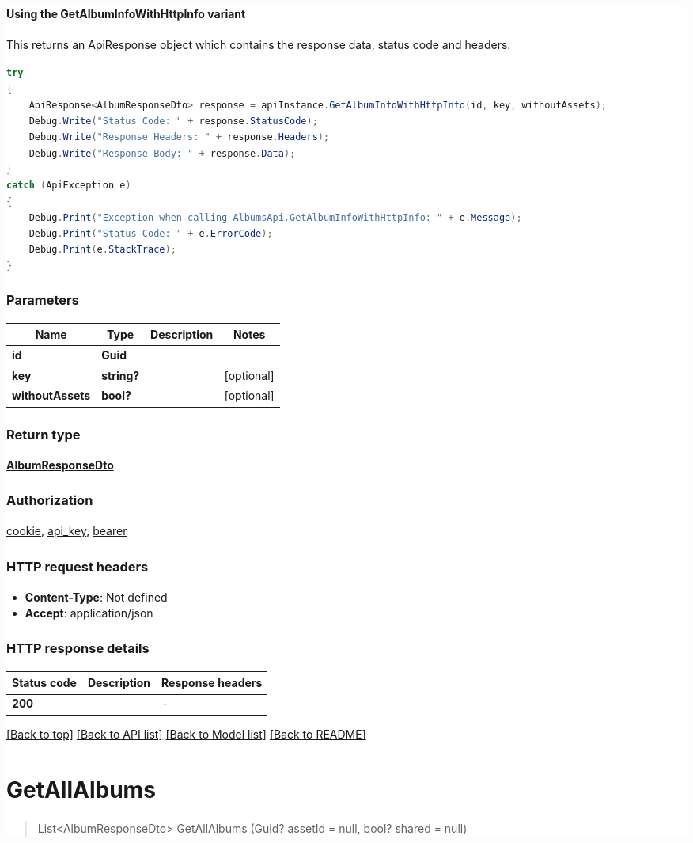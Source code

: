 #### Using the GetAlbumInfoWithHttpInfo variant
This returns an ApiResponse object which contains the response data, status code and headers.

```csharp
try
{
    ApiResponse<AlbumResponseDto> response = apiInstance.GetAlbumInfoWithHttpInfo(id, key, withoutAssets);
    Debug.Write("Status Code: " + response.StatusCode);
    Debug.Write("Response Headers: " + response.Headers);
    Debug.Write("Response Body: " + response.Data);
}
catch (ApiException e)
{
    Debug.Print("Exception when calling AlbumsApi.GetAlbumInfoWithHttpInfo: " + e.Message);
    Debug.Print("Status Code: " + e.ErrorCode);
    Debug.Print(e.StackTrace);
}
```

### Parameters

| Name | Type | Description | Notes |
|------|------|-------------|-------|
| **id** | **Guid** |  |  |
| **key** | **string?** |  | [optional]  |
| **withoutAssets** | **bool?** |  | [optional]  |

### Return type

[**AlbumResponseDto**](AlbumResponseDto.md)

### Authorization

[cookie](../README.md#cookie), [api_key](../README.md#api_key), [bearer](../README.md#bearer)

### HTTP request headers

 - **Content-Type**: Not defined
 - **Accept**: application/json


### HTTP response details
| Status code | Description | Response headers |
|-------------|-------------|------------------|
| **200** |  |  -  |

[[Back to top]](#) [[Back to API list]](../README.md#documentation-for-api-endpoints) [[Back to Model list]](../README.md#documentation-for-models) [[Back to README]](../README.md)

<a id="getallalbums"></a>
# **GetAllAlbums**
> List&lt;AlbumResponseDto&gt; GetAllAlbums (Guid? assetId = null, bool? shared = null)
